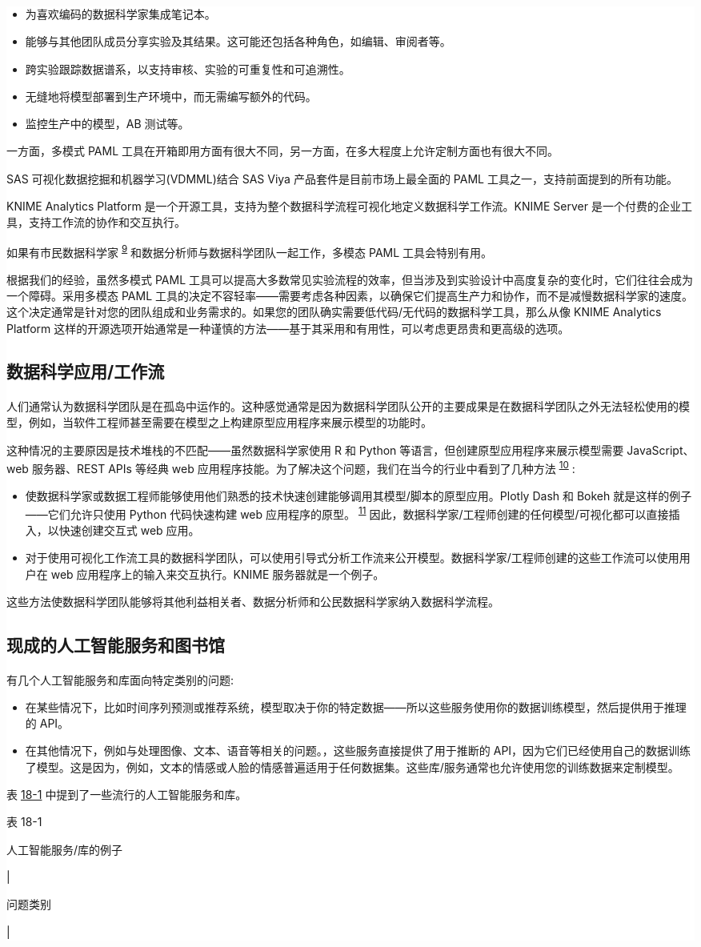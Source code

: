 *   为喜欢编码的数据科学家集成笔记本。

*   能够与其他团队成员分享实验及其结果。这可能还包括各种角色，如编辑、审阅者等。

*   跨实验跟踪数据谱系，以支持审核、实验的可重复性和可追溯性。

*   无缝地将模型部署到生产环境中，而无需编写额外的代码。

*   监控生产中的模型，AB 测试等。

一方面，多模式 PAML 工具在开箱即用方面有很大不同，另一方面，在多大程度上允许定制方面也有很大不同。

SAS 可视化数据挖掘和机器学习(VDMML)结合 SAS Viya 产品套件是目前市场上最全面的 PAML 工具之一，支持前面提到的所有功能。

KNIME Analytics Platform 是一个开源工具，支持为整个数据科学流程可视化地定义数据科学工作流。KNIME Server 是一个付费的企业工具，支持工作流的协作和交互执行。

如果有市民数据科学家 <sup>[9](#Fn9)</sup> 和数据分析师与数据科学团队一起工作，多模态 PAML 工具会特别有用。

根据我们的经验，虽然多模式 PAML 工具可以提高大多数常见实验流程的效率，但当涉及到实验设计中高度复杂的变化时，它们往往会成为一个障碍。采用多模态 PAML 工具的决定不容轻率——需要考虑各种因素，以确保它们提高生产力和协作，而不是减慢数据科学家的速度。这个决定通常是针对您的团队组成和业务需求的。如果您的团队确实需要低代码/无代码的数据科学工具，那么从像 KNIME Analytics Platform 这样的开源选项开始通常是一种谨慎的方法——基于其采用和有用性，可以考虑更昂贵和更高级的选项。

## 数据科学应用/工作流

人们通常认为数据科学团队是在孤岛中运作的。这种感觉通常是因为数据科学团队公开的主要成果是在数据科学团队之外无法轻松使用的模型，例如，当软件工程师甚至需要在模型之上构建原型应用程序来展示模型的功能时。

这种情况的主要原因是技术堆栈的不匹配——虽然数据科学家使用 R 和 Python 等语言，但创建原型应用程序来展示模型需要 JavaScript、web 服务器、REST APIs 等经典 web 应用程序技能。为了解决这个问题，我们在当今的行业中看到了几种方法 <sup>[10](#Fn10)</sup> :

*   使数据科学家或数据工程师能够使用他们熟悉的技术快速创建能够调用其模型/脚本的原型应用。Plotly Dash 和 Bokeh 就是这样的例子——它们允许只使用 Python 代码快速构建 web 应用程序的原型。 <sup>[11](#Fn11)</sup> 因此，数据科学家/工程师创建的任何模型/可视化都可以直接插入，以快速创建交互式 web 应用。

*   对于使用可视化工作流工具的数据科学团队，可以使用引导式分析工作流来公开模型。数据科学家/工程师创建的这些工作流可以使用用户在 web 应用程序上的输入来交互执行。KNIME 服务器就是一个例子。

这些方法使数据科学团队能够将其他利益相关者、数据分析师和公民数据科学家纳入数据科学流程。

## 现成的人工智能服务和图书馆

有几个人工智能服务和库面向特定类别的问题:

*   在某些情况下，比如时间序列预测或推荐系统，模型取决于你的特定数据——所以这些服务使用你的数据训练模型，然后提供用于推理的 API。

*   在其他情况下，例如与处理图像、文本、语音等相关的问题。，这些服务直接提供了用于推断的 API，因为它们已经使用自己的数据训练了模型。这是因为，例如，文本的情感或人脸的情感普遍适用于任何数据集。这些库/服务通常也允许使用您的训练数据来定制模型。

表 [18-1](#Tab1) 中提到了一些流行的人工智能服务和库。

表 18-1

人工智能服务/库的例子

<colgroup><col class="tcol1 align-left"> <col class="tcol2 align-left"></colgroup> 
| 

问题类别

 | 

